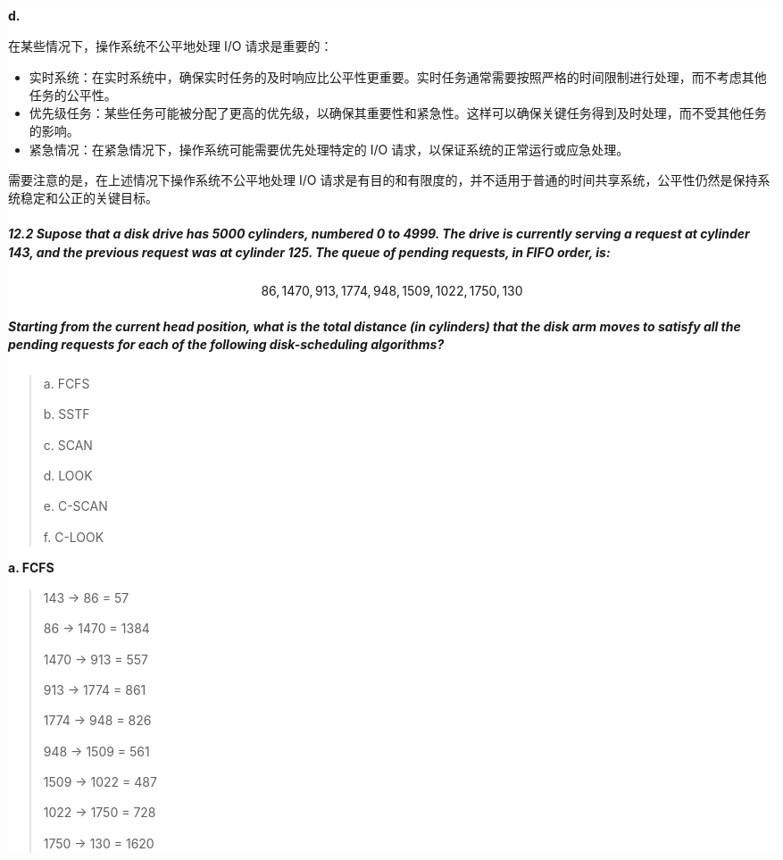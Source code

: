 **d.**

在某些情况下，操作系统不公平地处理 I/O 请求是重要的：

- 实时系统：在实时系统中，确保实时任务的及时响应比公平性更重要。实时任务通常需要按照严格的时间限制进行处理，而不考虑其他任务的公平性。
- 优先级任务：某些任务可能被分配了更高的优先级，以确保其重要性和紧急性。这样可以确保关键任务得到及时处理，而不受其他任务的影响。
- 紧急情况：在紧急情况下，操作系统可能需要优先处理特定的 I/O 请求，以保证系统的正常运行或应急处理。

需要注意的是，在上述情况下操作系统不公平地处理 I/O 请求是有目的和有限度的，并不适用于普通的时间共享系统，公平性仍然是保持系统稳定和公正的关键目标。



##### 12.2 Supose that a disk drive has 5000 cylinders, numbered 0 to 4999. The drive is currently serving a request at cylinder 143, and the previous request was at cylinder 125. The queue of pending requests, in FIFO order, is:

$$
86, 1470, 913, 1774, 948, 1509, 1022, 1750, 130
$$

##### Starting from the current head position, what is the total distance (in cylinders) that the disk arm moves to satisfy all the pending requests for each of the following disk-scheduling algorithms?

> a. FCFS
>
> b. SSTF
>
> c. SCAN
>
> d. LOOK
>
> e. C-SCAN
>
> f. C-LOOK





**a. FCFS**

> 143 → 86 = 57 
>
> 86 → 1470 = 1384 
>
> 1470 → 913 = 557 
>
> 913 → 1774 = 861 
>
> 1774 → 948 = 826 
>
> 948 → 1509 = 561 
>
> 1509 → 1022 = 487 
>
> 1022 → 1750 = 728 
>
> 1750 → 130 = 1620 
